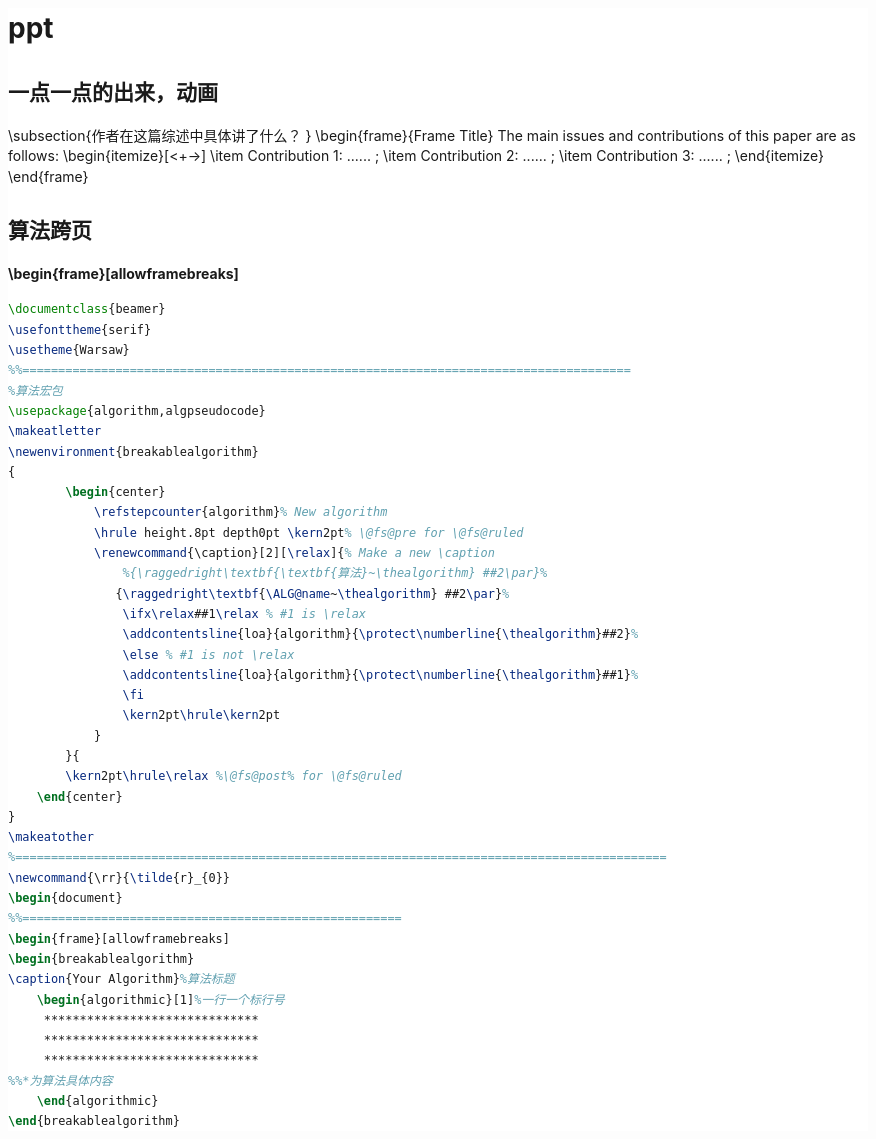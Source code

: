 



# ppt

## 一点一点的出来，动画

\subsection{作者在这篇综述中具体讲了什么？ }
\begin{frame}{Frame Title}
    The main issues and contributions of this paper are as follows:
\begin{itemize}[<+->]
\item Contribution 1: ...... ;
\item Contribution 2: ...... ;
\item Contribution 3: ...... ;
\end{itemize}  
\end{frame}

## 算法跨页 

**\begin{frame}[allowframebreaks]**

```latex
\documentclass{beamer}
\usefonttheme{serif}
\usetheme{Warsaw}
%%=====================================================================================
%算法宏包
\usepackage{algorithm,algpseudocode}
\makeatletter
\newenvironment{breakablealgorithm}
{
		\begin{center}
			\refstepcounter{algorithm}% New algorithm
			\hrule height.8pt depth0pt \kern2pt% \@fs@pre for \@fs@ruled
			\renewcommand{\caption}[2][\relax]{% Make a new \caption
				%{\raggedright\textbf{\textbf{算法}~\thealgorithm} ##2\par}%
               {\raggedright\textbf{\ALG@name~\thealgorithm} ##2\par}%
				\ifx\relax##1\relax % #1 is \relax
				\addcontentsline{loa}{algorithm}{\protect\numberline{\thealgorithm}##2}%
				\else % #1 is not \relax
				\addcontentsline{loa}{algorithm}{\protect\numberline{\thealgorithm}##1}%
				\fi
				\kern2pt\hrule\kern2pt
			}
		}{
		\kern2pt\hrule\relax %\@fs@post% for \@fs@ruled
	\end{center}
}
\makeatother
%===========================================================================================
\newcommand{\rr}{\tilde{r}_{0}}
\begin{document}
%%=====================================================
\begin{frame}[allowframebreaks]
\begin{breakablealgorithm}
\caption{Your Algorithm}%算法标题
	\begin{algorithmic}[1]%一行一个标行号
     ******************************
     ******************************
     ******************************
%%*为算法具体内容
	\end{algorithmic}
\end{breakablealgorithm}
```